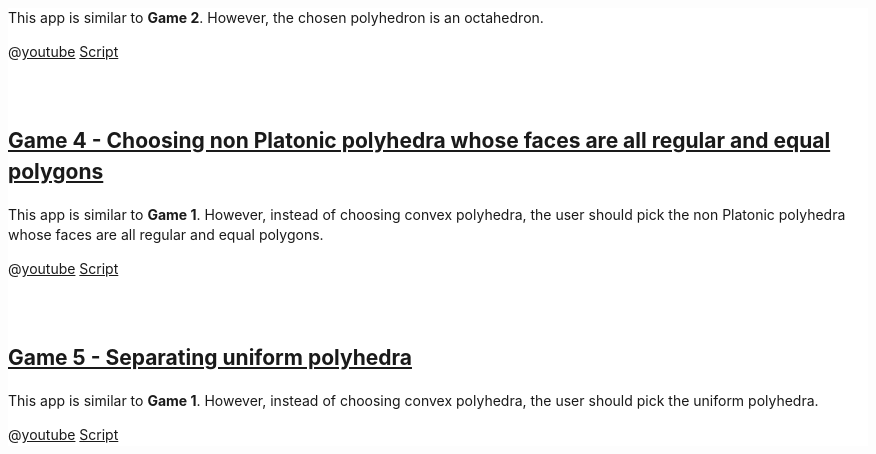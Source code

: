 This app is similar to **Game 2**. However, the chosen polyhedron is an octahedron.

@[youtube](OYrrdu4y_7E?_align-center_)
[Script](/stories/symm-4/transcripts/Script4.pdf)

&nbsp;

## [Game 4 - Choosing non Platonic polyhedra whose faces are all regular and equal polygons](https://hub.zabkar.net/story/mathina-wins-a-lot-of-new-toys/?actionLink=12)

This app is similar to **Game 1**. However, instead of choosing convex polyhedra, the user should pick the non Platonic polyhedra whose faces are all regular and equal polygons.

@[youtube](OYrrdu4y_7E?_align-center_)
[Script](/stories/symm-4/transcripts/Script4.pdf)

&nbsp;

## [Game 5 - Separating uniform polyhedra](https://hub.zabkar.net/story/mathina-wins-a-lot-of-new-toys/?actionLink=12)

This app is similar to **Game 1**. However, instead of choosing convex polyhedra, the user should pick the uniform polyhedra. 

@[youtube](OYrrdu4y_7E?_align-center_)
[Script](/stories/symm-4/transcripts/Script4.pdf)